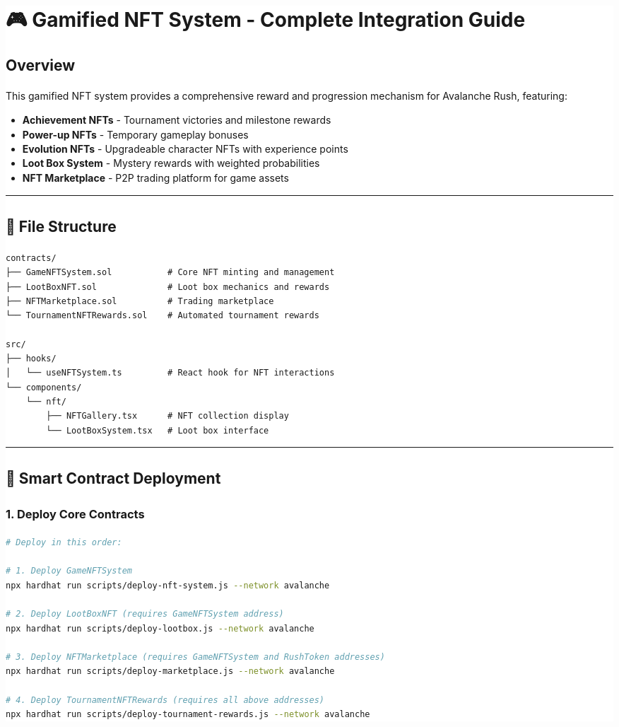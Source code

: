 # 🎮 Gamified NFT System - Complete Integration Guide

## Overview

This gamified NFT system provides a comprehensive reward and progression mechanism for Avalanche Rush, featuring:

- **Achievement NFTs** - Tournament victories and milestone rewards
- **Power-up NFTs** - Temporary gameplay bonuses
- **Evolution NFTs** - Upgradeable character NFTs with experience points
- **Loot Box System** - Mystery rewards with weighted probabilities
- **NFT Marketplace** - P2P trading platform for game assets

---

## 📁 File Structure

```
contracts/
├── GameNFTSystem.sol           # Core NFT minting and management
├── LootBoxNFT.sol              # Loot box mechanics and rewards
├── NFTMarketplace.sol          # Trading marketplace
└── TournamentNFTRewards.sol    # Automated tournament rewards

src/
├── hooks/
│   └── useNFTSystem.ts         # React hook for NFT interactions
└── components/
    └── nft/
        ├── NFTGallery.tsx      # NFT collection display
        └── LootBoxSystem.tsx   # Loot box interface
```

---

## 🔧 Smart Contract Deployment

### 1. Deploy Core Contracts

```bash
# Deploy in this order:

# 1. Deploy GameNFTSystem
npx hardhat run scripts/deploy-nft-system.js --network avalanche

# 2. Deploy LootBoxNFT (requires GameNFTSystem address)
npx hardhat run scripts/deploy-lootbox.js --network avalanche

# 3. Deploy NFTMarketplace (requires GameNFTSystem and RushToken addresses)
npx hardhat run scripts/deploy-marketplace.js --network avalanche

# 4. Deploy TournamentNFTRewards (requires all above addresses)
npx hardhat run scripts/deploy-tournament-rewards.js --network avalanche
```
